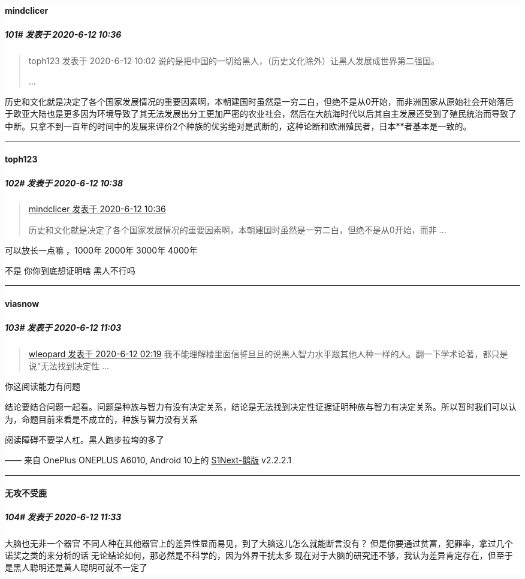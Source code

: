 ####  mindclicer  
##### 101#       发表于 2020-6-12 10:36


<blockquote>toph123 发表于 2020-6-12 10:02
说的是把中国的一切给黑人，（历史文化除外）让黑人发展成世界第二强国。


 ...</blockquote>
历史和文化就是决定了各个国家发展情况的重要因素啊，本朝建国时虽然是一穷二白，但绝不是从0开始，而非洲国家从原始社会开始落后于欧亚大陆也是更多因为环境导致了其无法发展出分工更加严密的农业社会，然后在大航海时代以后其自主发展还受到了殖民统治而导致了中断。只拿不到一百年的时间中的发展来评价2个种族的优劣绝对是武断的，这种论断和欧洲殖民者，日本**者基本是一致的。


-----

####  toph123  
##### 102#       发表于 2020-6-12 10:38


<blockquote><a href="httphttps://bbs.saraba1st.com/2b/forum.php?mod=redirect&amp;goto=findpost&amp;pid=47774950&amp;ptid=1941085" target="_blank">mindclicer 发表于 2020-6-12 10:36</a>

历史和文化就是决定了各个国家发展情况的重要因素啊，本朝建国时虽然是一穷二白，但绝不是从0开始，而非 ...</blockquote>
可以放长一点嘛 ，1000年 2000年 3000年 4000年 

不是 你你到底想证明啥 黑人不行吗


-----

####  viasnow  
##### 103#       发表于 2020-6-12 11:03


<blockquote><a href="httphttps://bbs.saraba1st.com/2b/forum.php?mod=redirect&amp;goto=findpost&amp;pid=47771268&amp;ptid=1941085" target="_blank">wleopard 发表于 2020-6-12 02:19</a>
我不能理解楼里面信誓旦旦的说黑人智力水平跟其他人种一样的人。翻一下学术论著，都只是说“无法找到决定性 ...</blockquote>
你这阅读能力有问题

结论要结合问题一起看。问题是种族与智力有没有决定关系，结论是无法找到决定性证据证明种族与智力有决定关系。所以暂时我们可以认为，命题目前来看是不成立的，种族与智力没有关系

阅读障碍不要学人杠。黑人跑步拉垮的多了

—— 来自 OnePlus ONEPLUS A6010, Android 10上的 [S1Next-鹅版](https://github.com/ykrank/S1-Next/releases) v2.2.2.1


-----

####  无攻不受鹿  
##### 104#       发表于 2020-6-12 11:33


大脑也无非一个器官
不同人种在其他器官上的差异性显而易见，到了大脑这儿怎么就能断言没有？
但是你要通过贫富，犯罪率，拿过几个诺奖之类的来分析的话
无论结论如何，那必然是不科学的，因为外界干扰太多
现在对于大脑的研究还不够，我认为差异肯定存在，但至于是黑人聪明还是黄人聪明可就不一定了
